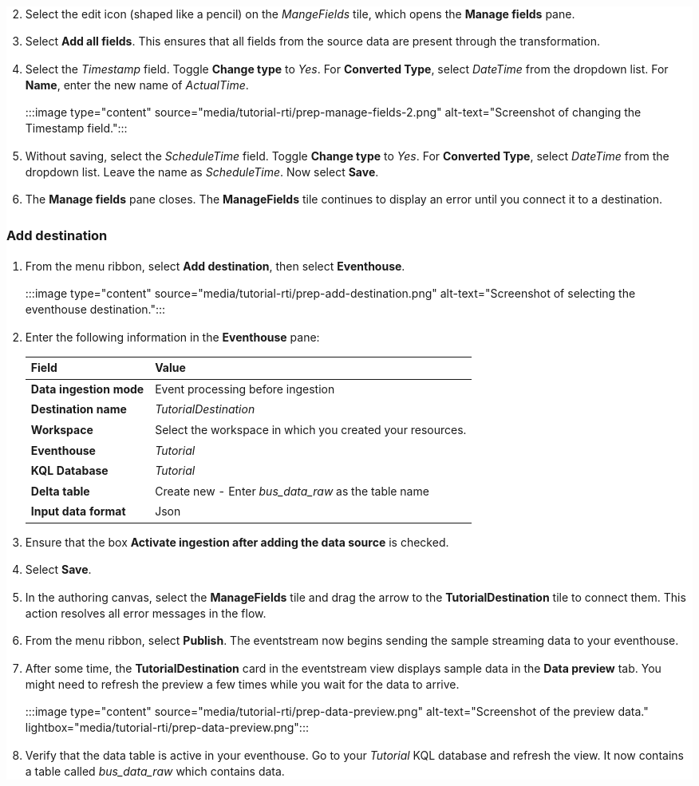 2. Select the edit icon (shaped like a pencil) on the *MangeFields* tile, which opens the **Manage fields** pane.
3. Select **Add all fields**. This ensures that all fields from the source data are present through the transformation.
4. Select the *Timestamp* field. Toggle **Change type** to *Yes*. For **Converted Type**, select *DateTime* from the dropdown list. For **Name**, enter the new name of *ActualTime*.

    :::image type="content" source="media/tutorial-rti/prep-manage-fields-2.png" alt-text="Screenshot of changing the Timestamp field.":::
    
5. Without saving, select the *ScheduleTime* field. Toggle **Change type** to *Yes*. For **Converted Type**, select *DateTime* from the dropdown list. Leave the name as *ScheduleTime*. Now select **Save**.
6. The **Manage fields** pane closes. The **ManageFields** tile continues to display an error until you connect it to a destination.

### Add destination

1. From the menu ribbon, select **Add destination**, then select **Eventhouse**.

    :::image type="content" source="media/tutorial-rti/prep-add-destination.png" alt-text="Screenshot of selecting the eventhouse destination.":::
    
2. Enter the following information in the **Eventhouse** pane:

    | Field | Value |
    | --- | --- |
    | **Data ingestion mode** | Event processing before ingestion |
    | **Destination name** | *TutorialDestination* |
    | **Workspace** | Select the workspace in which you created your resources. |
    | **Eventhouse** | *Tutorial* |
    | **KQL Database** | *Tutorial* |
    | **Delta table** | Create new - Enter *bus_data_raw* as the table name |
    | **Input data format** | Json |

3. Ensure that the box **Activate ingestion after adding the data source** is checked.
4. Select **Save**.
5. In the authoring canvas, select the **ManageFields** tile and drag the arrow to the **TutorialDestination** tile to connect them. This action resolves all error messages in the flow.
6. From the menu ribbon, select **Publish**. The eventstream now begins sending the sample streaming data to your eventhouse.
7. After some time, the **TutorialDestination** card in the eventstream view displays sample data in the **Data preview** tab. You might need to refresh the preview a few times while you wait for the data to arrive.

    :::image type="content" source="media/tutorial-rti/prep-data-preview.png" alt-text="Screenshot of the preview data." lightbox="media/tutorial-rti/prep-data-preview.png":::

8. Verify that the data table is active in your eventhouse. Go to your *Tutorial* KQL database and refresh the view. It now contains a table called *bus_data_raw* which contains data.
